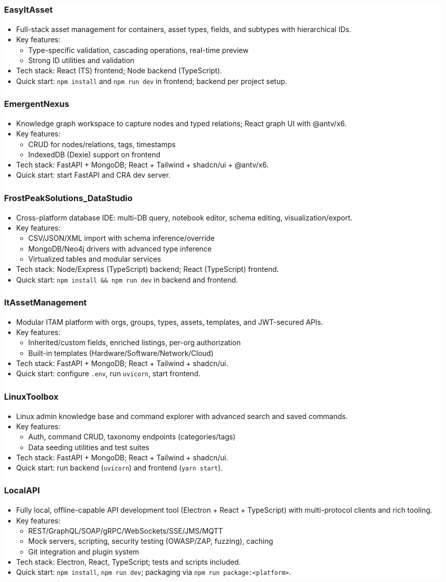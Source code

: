 ### EasyItAsset
- Full-stack asset management for containers, asset types, fields, and subtypes with hierarchical IDs.
- Key features:
  - Type-specific validation, cascading operations, real-time preview
  - Strong ID utilities and validation
- Tech stack: React (TS) frontend; Node backend (TypeScript).
- Quick start: `npm install` and `npm run dev` in frontend; backend per project setup.

### EmergentNexus
- Knowledge graph workspace to capture nodes and typed relations; React graph UI with @antv/x6.
- Key features:
  - CRUD for nodes/relations, tags, timestamps
  - IndexedDB (Dexie) support on frontend
- Tech stack: FastAPI + MongoDB; React + Tailwind + shadcn/ui + @antv/x6.
- Quick start: start FastAPI and CRA dev server.

### FrostPeakSolutions_DataStudio
- Cross-platform database IDE: multi-DB query, notebook editor, schema editing, visualization/export.
- Key features:
  - CSV/JSON/XML import with schema inference/override
  - MongoDB/Neo4j drivers with advanced type inference
  - Virtualized tables and modular services
- Tech stack: Node/Express (TypeScript) backend; React (TypeScript) frontend.
- Quick start: `npm install && npm run dev` in backend and frontend.

### ItAssetManagement
- Modular ITAM platform with orgs, groups, types, assets, templates, and JWT-secured APIs.
- Key features:
  - Inherited/custom fields, enriched listings, per-org authorization
  - Built-in templates (Hardware/Software/Network/Cloud)
- Tech stack: FastAPI + MongoDB; React + Tailwind + shadcn/ui.
- Quick start: configure `.env`, run `uvicorn`, start frontend.

### LinuxToolbox
- Linux admin knowledge base and command explorer with advanced search and saved commands.
- Key features:
  - Auth, command CRUD, taxonomy endpoints (categories/tags)
  - Data seeding utilities and test suites
- Tech stack: FastAPI + MongoDB; React + Tailwind + shadcn/ui.
- Quick start: run backend (`uvicorn`) and frontend (`yarn start`).

### LocalAPI
- Fully local, offline-capable API development tool (Electron + React + TypeScript) with multi-protocol clients and rich tooling.
- Key features:
  - REST/GraphQL/SOAP/gRPC/WebSockets/SSE/JMS/MQTT
  - Mock servers, scripting, security testing (OWASP/ZAP, fuzzing), caching
  - Git integration and plugin system
- Tech stack: Electron, React, TypeScript; tests and scripts included.
- Quick start: `npm install`, `npm run dev`; packaging via `npm run package:<platform>`.
